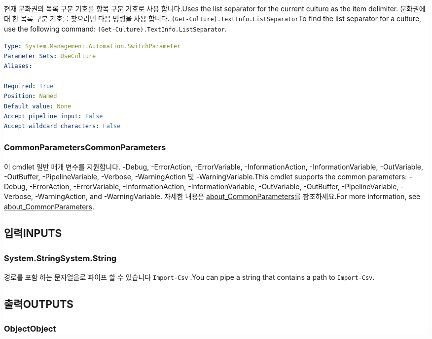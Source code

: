 <span data-ttu-id="e3115-210">현재 문화권의 목록 구분 기호를 항목 구분 기호로 사용 합니다.</span><span class="sxs-lookup"><span data-stu-id="e3115-210">Uses the list separator for the current culture as the item delimiter.</span></span> <span data-ttu-id="e3115-211">문화권에 대 한 목록 구분 기호를 찾으려면 다음 명령을 사용 합니다. `(Get-Culture).TextInfo.ListSeparator`</span><span class="sxs-lookup"><span data-stu-id="e3115-211">To find the list separator for a culture, use the following command: `(Get-Culture).TextInfo.ListSeparator`.</span></span>

```yaml
Type: System.Management.Automation.SwitchParameter
Parameter Sets: UseCulture
Aliases:

Required: True
Position: Named
Default value: None
Accept pipeline input: False
Accept wildcard characters: False
```

### <span data-ttu-id="e3115-212">CommonParameters</span><span class="sxs-lookup"><span data-stu-id="e3115-212">CommonParameters</span></span>

<span data-ttu-id="e3115-213">이 cmdlet 일반 매개 변수를 지원합니다. -Debug, -ErrorAction, -ErrorVariable, -InformationAction, -InformationVariable, -OutVariable, -OutBuffer, -PipelineVariable, -Verbose, -WarningAction 및 -WarningVariable.</span><span class="sxs-lookup"><span data-stu-id="e3115-213">This cmdlet supports the common parameters: -Debug, -ErrorAction, -ErrorVariable, -InformationAction, -InformationVariable, -OutVariable, -OutBuffer, -PipelineVariable, -Verbose, -WarningAction, and -WarningVariable.</span></span> <span data-ttu-id="e3115-214">자세한 내용은 [about_CommonParameters](https://go.microsoft.com/fwlink/?LinkID=113216)를 참조하세요.</span><span class="sxs-lookup"><span data-stu-id="e3115-214">For more information, see [about_CommonParameters](https://go.microsoft.com/fwlink/?LinkID=113216).</span></span>

## <span data-ttu-id="e3115-215">입력</span><span class="sxs-lookup"><span data-stu-id="e3115-215">INPUTS</span></span>

### <span data-ttu-id="e3115-216">System.String</span><span class="sxs-lookup"><span data-stu-id="e3115-216">System.String</span></span>

<span data-ttu-id="e3115-217">경로를 포함 하는 문자열을로 파이프 할 수 있습니다 `Import-Csv` .</span><span class="sxs-lookup"><span data-stu-id="e3115-217">You can pipe a string that contains a path to `Import-Csv`.</span></span>

## <span data-ttu-id="e3115-218">출력</span><span class="sxs-lookup"><span data-stu-id="e3115-218">OUTPUTS</span></span>

### <span data-ttu-id="e3115-219">Object</span><span class="sxs-lookup"><span data-stu-id="e3115-219">Object</span></span>
